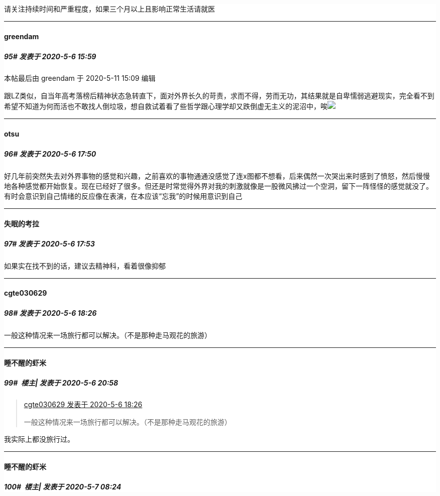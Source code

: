 请关注持续时间和严重程度，如果三个月以上且影响正常生活请就医


-----

####  greendam  
##### 95#       发表于 2020-5-6 15:59


 本帖最后由 greendam 于 2020-5-11 15:09 编辑 

跟LZ类似，自当年高考落榜后精神状态急转直下，面对外界长久的苛责，求而不得，劳而无功，其结果就是自卑懦弱逃避现实，完全看不到希望不知道为何而活也不敢找人倒垃圾，想自救试着看了些哲学跟心理学却又跌倒虚无主义的泥沼中，唉<img src="https://static.saraba1st.com/image/smiley/face2017/001.png" referrerpolicy="no-referrer">


-----

####  otsu  
##### 96#       发表于 2020-5-6 17:50


好几年前突然失去对外界事物的感觉和兴趣，之前喜欢的事物通通没感觉了连x图都不想看，后来偶然一次哭出来时感到了愤怒，然后慢慢地各种感觉都开始恢复。现在已经好了很多。但还是时常觉得外界对我的刺激就像是一股微风拂过一个空洞，留下一阵怪怪的感觉就没了。有时会意识到自己情绪的反应像在表演，在本应该“忘我”的时候用意识到自己


-----

####  失眠的考拉  
##### 97#       发表于 2020-5-6 17:53


如果实在找不到的话，建议去精神科，看着很像抑郁


-----

####  cgte030629  
##### 98#       发表于 2020-5-6 18:26


一般这种情况来一场旅行都可以解决。（不是那种走马观花的旅游）


-----

####  睡不醒的虾米  
##### 99#         楼主| 发表于 2020-5-6 20:58


<blockquote><a href="httphttps://bbs.saraba1st.com/2b/forum.php?mod=redirect&amp;goto=findpost&amp;pid=47323242&amp;ptid=1932635" target="_blank">cgte030629 发表于 2020-5-6 18:26</a>

一般这种情况来一场旅行都可以解决。（不是那种走马观花的旅游）</blockquote>
我实际上都没旅行过。


-----

####  睡不醒的虾米  
##### 100#         楼主| 发表于 2020-5-7 08:24
